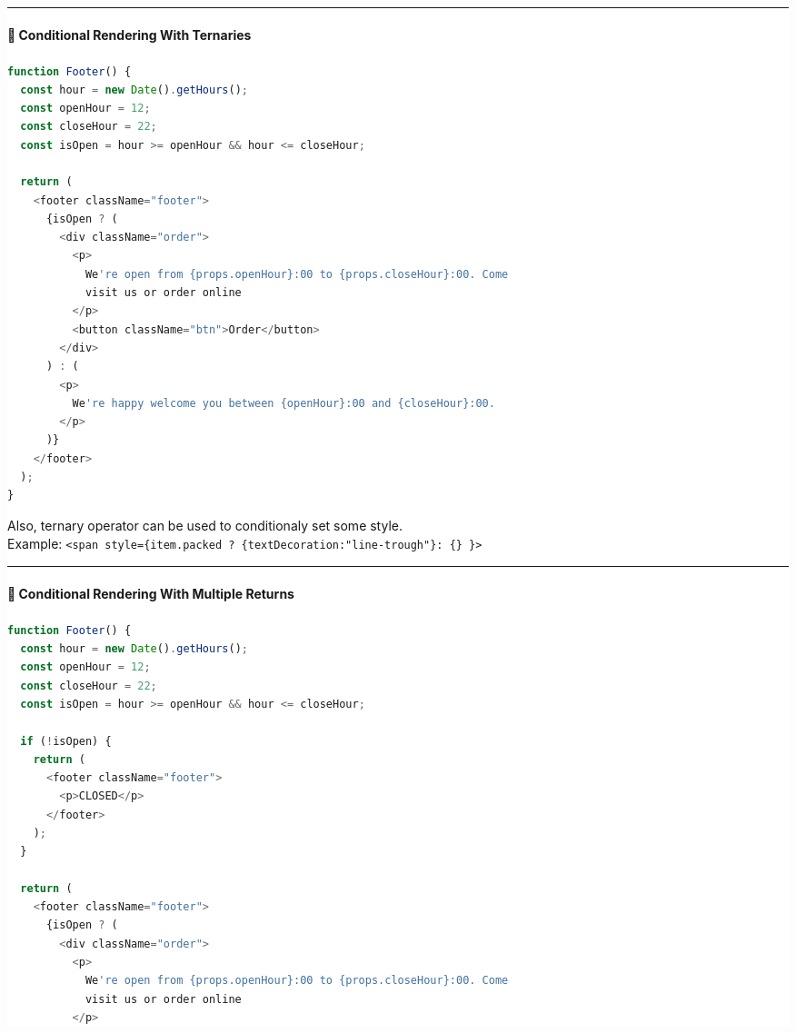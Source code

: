 ```javascript
```

---

#### 🚩 Conditional Rendering With Ternaries <a name="7"></a>

```javascript
function Footer() {
  const hour = new Date().getHours();
  const openHour = 12;
  const closeHour = 22;
  const isOpen = hour >= openHour && hour <= closeHour;

  return (
    <footer className="footer">
      {isOpen ? (
        <div className="order">
          <p>
            We're open from {props.openHour}:00 to {props.closeHour}:00. Come
            visit us or order online
          </p>
          <button className="btn">Order</button>
        </div>
      ) : (
        <p>
          We're happy welcome you between {openHour}:00 and {closeHour}:00.
        </p>
      )}
    </footer>
  );
}
```

Also, ternary operator can be used to conditionaly set some style.<br>
Example: `<span style={item.packed ? {textDecoration:"line-trough"}: {} }>`

---

#### 🚩 Conditional Rendering With Multiple Returns <a name="8"></a>

```javascript
function Footer() {
  const hour = new Date().getHours();
  const openHour = 12;
  const closeHour = 22;
  const isOpen = hour >= openHour && hour <= closeHour;

  if (!isOpen) {
    return (
      <footer className="footer">
        <p>CLOSED</p>
      </footer>
    );
  }

  return (
    <footer className="footer">
      {isOpen ? (
        <div className="order">
          <p>
            We're open from {props.openHour}:00 to {props.closeHour}:00. Come
            visit us or order online
          </p>
```